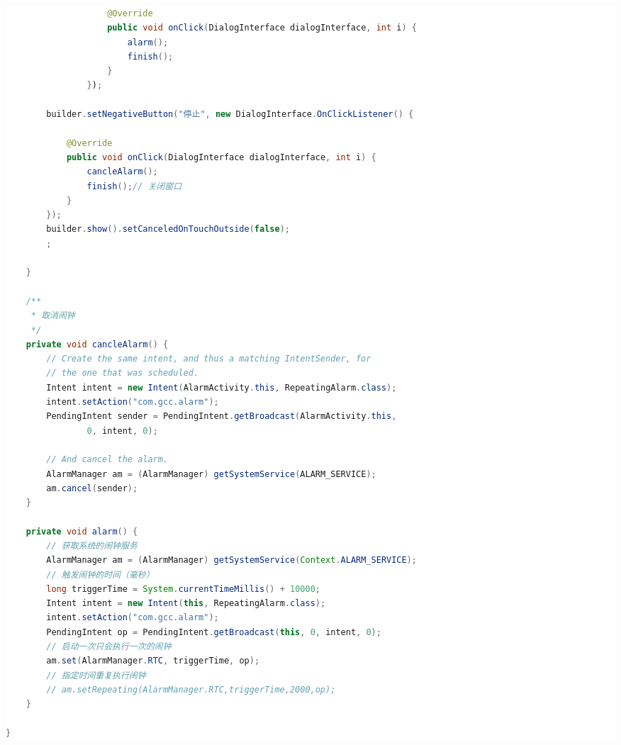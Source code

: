 ```java
                    @Override
                    public void onClick(DialogInterface dialogInterface, int i) {
                        alarm();
                        finish();
                    }
                });

        builder.setNegativeButton("停止", new DialogInterface.OnClickListener() {

            @Override
            public void onClick(DialogInterface dialogInterface, int i) {
                cancleAlarm();
                finish();// 关闭窗口
            }
        });
        builder.show().setCanceledOnTouchOutside(false);
        ;

    }

    /**
     * 取消闹钟
     */
    private void cancleAlarm() {
        // Create the same intent, and thus a matching IntentSender, for
        // the one that was scheduled.
        Intent intent = new Intent(AlarmActivity.this, RepeatingAlarm.class);
        intent.setAction("com.gcc.alarm");
        PendingIntent sender = PendingIntent.getBroadcast(AlarmActivity.this,
                0, intent, 0);

        // And cancel the alarm.
        AlarmManager am = (AlarmManager) getSystemService(ALARM_SERVICE);
        am.cancel(sender);
    }

    private void alarm() {
        // 获取系统的闹钟服务
        AlarmManager am = (AlarmManager) getSystemService(Context.ALARM_SERVICE);
        // 触发闹钟的时间（毫秒）
        long triggerTime = System.currentTimeMillis() + 10000;
        Intent intent = new Intent(this, RepeatingAlarm.class);
        intent.setAction("com.gcc.alarm");
        PendingIntent op = PendingIntent.getBroadcast(this, 0, intent, 0);
        // 启动一次只会执行一次的闹钟
        am.set(AlarmManager.RTC, triggerTime, op);
        // 指定时间重复执行闹钟
        // am.setRepeating(AlarmManager.RTC,triggerTime,2000,op);
    }

}

```
